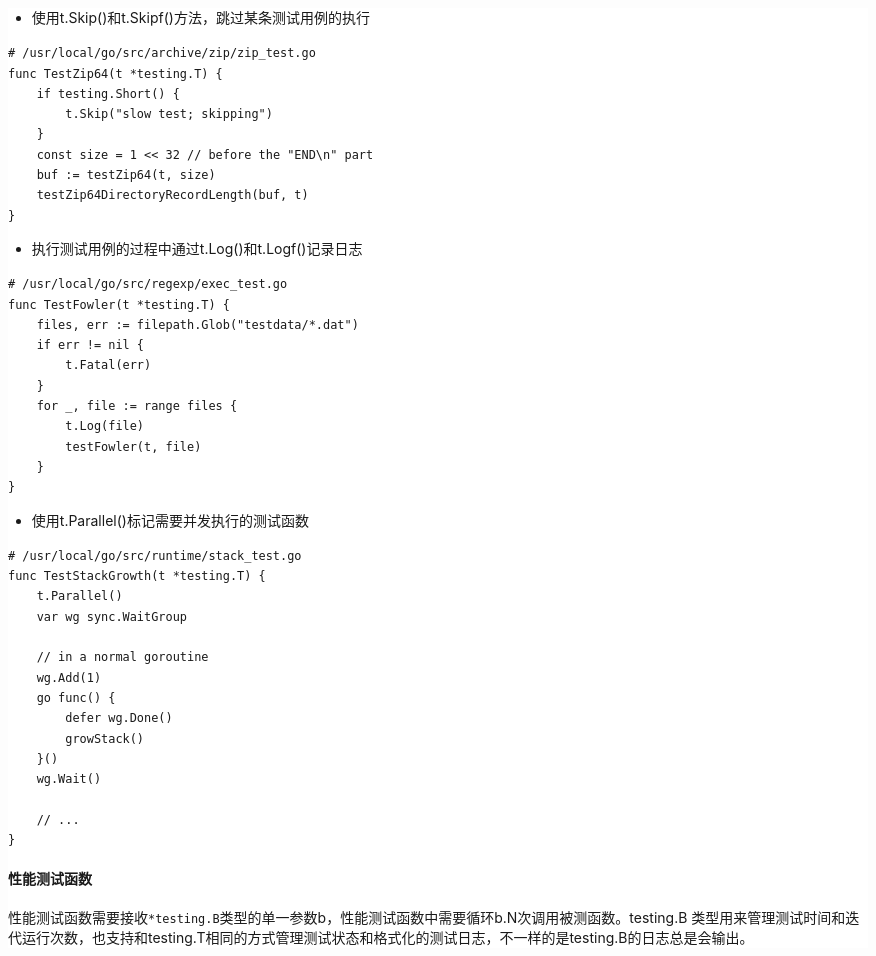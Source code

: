 * 使用t.Skip()和t.Skipf()方法，跳过某条测试用例的执行

```
# /usr/local/go/src/archive/zip/zip_test.go
func TestZip64(t *testing.T) {
    if testing.Short() {
        t.Skip("slow test; skipping")
    }
    const size = 1 << 32 // before the "END\n" part
    buf := testZip64(t, size)
    testZip64DirectoryRecordLength(buf, t)
}
```

* 执行测试用例的过程中通过t.Log()和t.Logf()记录日志

```
# /usr/local/go/src/regexp/exec_test.go
func TestFowler(t *testing.T) {
    files, err := filepath.Glob("testdata/*.dat")
    if err != nil {
        t.Fatal(err)
    }
    for _, file := range files {
        t.Log(file)
        testFowler(t, file)
    }
}
```

* 使用t.Parallel()标记需要并发执行的测试函数

```    
# /usr/local/go/src/runtime/stack_test.go
func TestStackGrowth(t *testing.T) {
    t.Parallel()
    var wg sync.WaitGroup

    // in a normal goroutine
    wg.Add(1)
    go func() {
        defer wg.Done()
        growStack()
    }()
    wg.Wait()

    // ...
}
```


#### 性能测试函数

性能测试函数需要接收`*testing.B`类型的单一参数b，性能测试函数中需要循环b.N次调用被测函数。testing.B 类型用来管理测试时间和迭代运行次数，也支持和testing.T相同的方式管理测试状态和格式化的测试日志，不一样的是testing.B的日志总是会输出。
